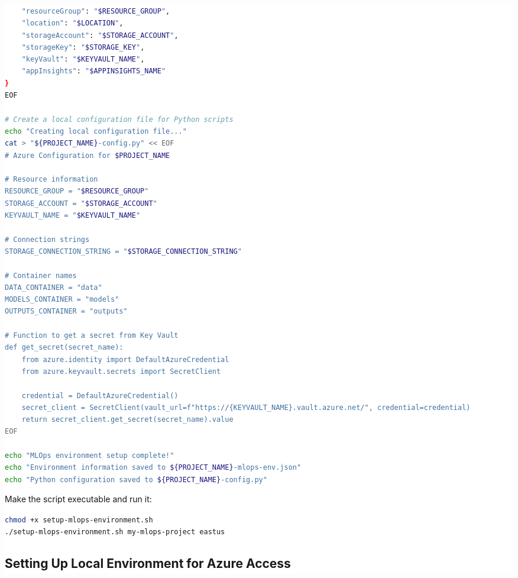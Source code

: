 ```bash
    "resourceGroup": "$RESOURCE_GROUP",
    "location": "$LOCATION",
    "storageAccount": "$STORAGE_ACCOUNT",
    "storageKey": "$STORAGE_KEY",
    "keyVault": "$KEYVAULT_NAME",
    "appInsights": "$APPINSIGHTS_NAME"
}
EOF

# Create a local configuration file for Python scripts
echo "Creating local configuration file..."
cat > "${PROJECT_NAME}-config.py" << EOF
# Azure Configuration for $PROJECT_NAME

# Resource information
RESOURCE_GROUP = "$RESOURCE_GROUP"
STORAGE_ACCOUNT = "$STORAGE_ACCOUNT"
KEYVAULT_NAME = "$KEYVAULT_NAME"

# Connection strings
STORAGE_CONNECTION_STRING = "$STORAGE_CONNECTION_STRING"

# Container names
DATA_CONTAINER = "data"
MODELS_CONTAINER = "models"
OUTPUTS_CONTAINER = "outputs"

# Function to get a secret from Key Vault
def get_secret(secret_name):
    from azure.identity import DefaultAzureCredential
    from azure.keyvault.secrets import SecretClient

    credential = DefaultAzureCredential()
    secret_client = SecretClient(vault_url=f"https://{KEYVAULT_NAME}.vault.azure.net/", credential=credential)
    return secret_client.get_secret(secret_name).value
EOF

echo "MLOps environment setup complete!"
echo "Environment information saved to ${PROJECT_NAME}-mlops-env.json"
echo "Python configuration saved to ${PROJECT_NAME}-config.py"
```

Make the script executable and run it:

```bash
chmod +x setup-mlops-environment.sh
./setup-mlops-environment.sh my-mlops-project eastus
```

## Setting Up Local Environment for Azure Access
